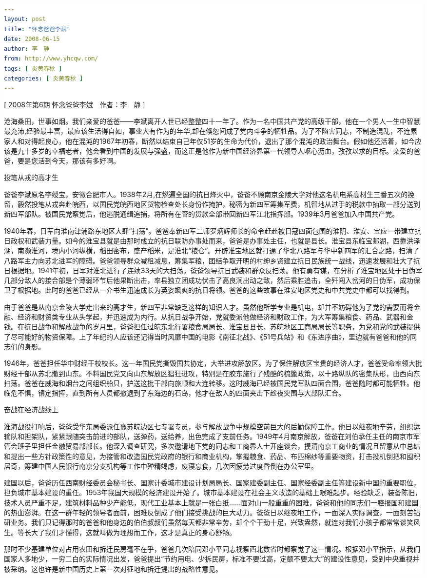 ```yaml
---
layout: post
title: "怀念爸爸李斌"
date: 2008-06-15
author: 李　静
from: http://www.yhcqw.com/
tags: [ 炎黄春秋 ]
categories: [ 炎黄春秋 ]
---
```



[ 2008年第6期 怀念爸爸李斌　作者：李　静 ]


沧海桑田，世事如烟。我们亲爱的爸爸——李斌离开人世已经整整四十一年了。作为一名中国共产党的高级干部，他在一个男人一生中智慧最充沛,经验最丰富，最应该生活得自如，事业大有作为的年华,却在倏忽间成了党内斗争的牺牲品。为了不陷害同志，不制造混乱，不连累家人和对得起良心，他在混沌的1967年初春，断然以结束自己年仅51岁的生命为代价，退出了那个混沌的政治舞台。假如他还活着，如今应该是九十多岁的幸福老者，他会看到中国的发展与强盛，而这正是他作为新中国经济界第一代领导人呕心沥血，孜孜以求的目标。亲爱的爸爸，要是您活到今天，那该有多好啊。

投笔从戎的高才生


爸爸李斌原名李绶宝，安徽合肥市人。1938年2月,在燃遍全国的抗日烽火中，爸爸不顾南京金陵大学对他这名机电系高材生三番五次的挽留，毅然投笔从戎奔赴皖西，以国民党皖西地区货物检查处长身份作掩护，秘密为新四军筹集军费，机智地从过手的税款中抽取一部分送到新四军部队。被国民党察觉后，他逃脱通缉追捕，将所有在管的货款全部带回新四军江北指挥部。1939年3月爸爸加入中国共产党。


1940年春，日军向淮南津浦路东地区大肆“扫荡”。爸爸奉新四军二师罗炳辉师长的命令赶赴被日寇四面包围的淮阴、淮安、宝应一带建立抗日政权和武装力量。如今的淮宝县就是由那时成立的抗日联防办事处而来，爸爸是办事处主任，也就是县长。淮宝县东临宝邮湖，西靠洪泽湖，南濒淮河，境内小河纵横，稻田密布，盛产稻米，是淮北“粮仓”。开辟淮宝地区就打通了华北八路军与华中新四军的汇合之路，扫清了八路军主力向苏北进军的障碍。爸爸领导群众减租减息，筹集军粮，团结争取开明的村绅乡贤建立抗日民族统一战线，迅速发展和壮大了抗日根据地。1941年初，日军对淮北进行了连续33天的大扫荡，爸爸领导抗日武装和群众反扫荡。他有勇有谋，在分析了淮宝地区处于日伪军几部分敌人的接合部是个薄弱环节后他果断出击，率县独立团成功伏击了高良涧出动之敌，然后乘胜追击，全歼闯入岔河的日伪军，成功保卫了根据地。此时的爸爸已经从一介书生迅速成长为英姿飒爽的抗日将领。爸爸的这些故事在淮安地区党史和中共党史中都可以找得到。


由于爸爸是从南京金陵大学走出来的高才生，新四军非常缺乏这样的知识人才。虽然他所学专业是机电，却并不妨碍他为了党的需要而将金融、经济和财贸类专业从头学起，并迅速成为内行。从抗日战争开始，党就委派他做经济和财政工作，为大军筹集粮食、药品、武器和金钱。在抗日战争和解放战争的岁月里，爸爸担任过皖东北行署粮食局局长、淮宝县县长、苏皖地区工商局局长等职务，为党和党的武装提供了尽可能好的物资保障。上了年纪的人应该还记得当时风靡中国的电影《南征北战》、《51号兵站》和《东进序曲》，里边就有爸爸和他的同志们的身影。


1946年，爸爸担任华中财经干校校长。这一年国民党撕毁国共协定，大举进攻解放区。为了保住解放区宝贵的经济人才，爸爸受命率领大批财经干部从苏北撤到山东。不料国民党又向山东解放区猖狂进攻，特别是在胶东施行了残酷的梳篦政策，以十路纵队的密集队形，由西向东扫荡。爸爸在威海和烟台之间组织船只，护送这批干部向旅顺和大连转移。这时威海已经被国民党军队四面合围，爸爸随时都可能牺牲。他临危不惧，镇定指挥，直到所有人员都撤退到了东海边的石岛，他才在敌人的四面夹击下趁夜突围与大部队汇合。

奋战在经济战线上


淮海战役打响后，爸爸受华东局委派任豫苏皖边区七专署专员，参与解放战争中规模空前巨大的后勤保障工作。他日以继夜地辛劳，组织运输队和担架队，紧紧跟随突击前进的部队，送弹药，送给养，出色完成了支前任务。1949年4月南京解放，爸爸在刘伯承任主任的南京市军管会班子里担任金融贸易部部长。他深入调查研究，多次邀请地下党的同志和工商界人士开座谈会，摸清南京工商业的情况且留意从中总结和提出一些方针政策性的意见，为接管和改造国民党政府的银行和商业机构，掌握粮食、药品、布匹棉纱等重要物资，打击投机倒把和囤积居奇，筹建中国人民银行南京分支机构等工作中殚精竭虑，废寝忘食，几次因疲劳过度昏倒在办公室里。


建国以后，爸爸历任西南财经委员会秘书长、国家计委城市建设计划局局长、国家建委副主任、国家经委副主任等建设新中国的重要职位，担负城市基本建设的重任。1953年我国大规模的经济建设开始了。城市基本建设在社会主义改造的基础上艰难起步。经验缺乏，装备陈旧，技术人员严重不足，建筑材料品种少产能低，现代工业基本上就是一张白纸……面对山一般重重的困难，爸爸和他的同志们一腔报国和建国的热血澎湃。在这一群年轻的领导者面前，困难反倒成了他们接受挑战的巨大动力。爸爸日以继夜地工作，一面深入实际调查，一面刻苦钻研业务。我们只记得那时的爸爸和他身边的伯伯叔叔们虽然每天都非常辛劳，却个个干劲十足，兴致盎然，就连对我们小孩子都常常谈笑风生。等长大了我们才懂得，这就叫做为理想而工作，这才是真正的身心舒畅。


那时不少基建单位对占用农田和拆迁民房毫不在乎，爸爸几次陪同邓小平同志视察西北数省时都察觉了这一情况。根据邓小平指示，从我们国家人多地少，一穷二白的实际情况出发，爸爸提出“节约用电、少拆民房，标准不要过高，定额不要太大”的建设性意见，受到中央重视并被采纳。这也许是新中国历史上第一次对征地和拆迁提出的战略性意见。
